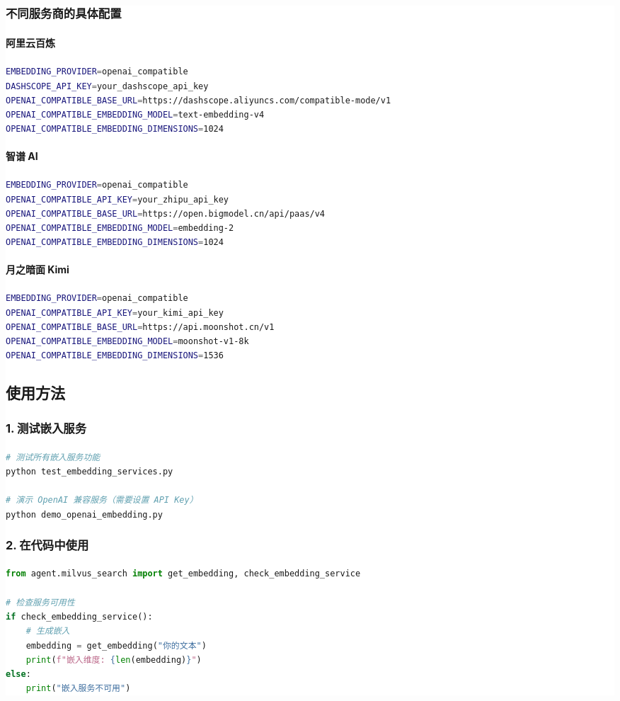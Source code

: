 ### 不同服务商的具体配置

#### 阿里云百炼
```bash
EMBEDDING_PROVIDER=openai_compatible
DASHSCOPE_API_KEY=your_dashscope_api_key
OPENAI_COMPATIBLE_BASE_URL=https://dashscope.aliyuncs.com/compatible-mode/v1
OPENAI_COMPATIBLE_EMBEDDING_MODEL=text-embedding-v4
OPENAI_COMPATIBLE_EMBEDDING_DIMENSIONS=1024
```

#### 智谱 AI
```bash
EMBEDDING_PROVIDER=openai_compatible
OPENAI_COMPATIBLE_API_KEY=your_zhipu_api_key
OPENAI_COMPATIBLE_BASE_URL=https://open.bigmodel.cn/api/paas/v4
OPENAI_COMPATIBLE_EMBEDDING_MODEL=embedding-2
OPENAI_COMPATIBLE_EMBEDDING_DIMENSIONS=1024
```

#### 月之暗面 Kimi
```bash
EMBEDDING_PROVIDER=openai_compatible
OPENAI_COMPATIBLE_API_KEY=your_kimi_api_key
OPENAI_COMPATIBLE_BASE_URL=https://api.moonshot.cn/v1
OPENAI_COMPATIBLE_EMBEDDING_MODEL=moonshot-v1-8k
OPENAI_COMPATIBLE_EMBEDDING_DIMENSIONS=1536
```

## 使用方法

### 1. 测试嵌入服务

```bash
# 测试所有嵌入服务功能
python test_embedding_services.py

# 演示 OpenAI 兼容服务（需要设置 API Key）
python demo_openai_embedding.py
```

### 2. 在代码中使用

```python
from agent.milvus_search import get_embedding, check_embedding_service

# 检查服务可用性
if check_embedding_service():
    # 生成嵌入
    embedding = get_embedding("你的文本")
    print(f"嵌入维度: {len(embedding)}")
else:
    print("嵌入服务不可用")
```
